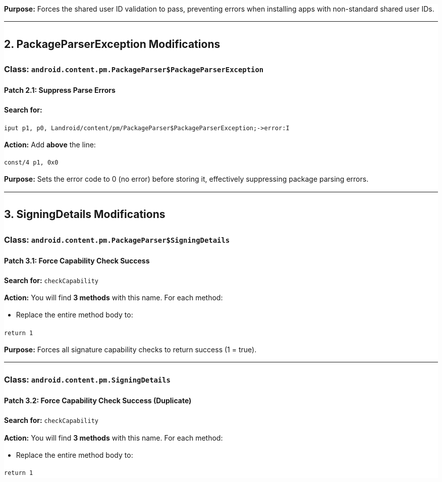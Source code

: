 **Purpose:** Forces the shared user ID validation to pass, preventing errors when installing apps with non-standard shared user IDs.

---

## 2. PackageParserException Modifications

### Class: `android.content.pm.PackageParser$PackageParserException`

#### Patch 2.1: Suppress Parse Errors

**Search for:**
```smali
iput p1, p0, Landroid/content/pm/PackageParser$PackageParserException;->error:I
```

**Action:** Add **above** the line:
```smali
const/4 p1, 0x0
```

**Purpose:** Sets the error code to 0 (no error) before storing it, effectively suppressing package parsing errors.

---

## 3. SigningDetails Modifications

### Class: `android.content.pm.PackageParser$SigningDetails`

#### Patch 3.1: Force Capability Check Success

**Search for:** `checkCapability`

**Action:** You will find **3 methods** with this name. For each method:
- Replace the entire method body to:
```smali
return 1
```

**Purpose:** Forces all signature capability checks to return success (1 = true).

---

### Class: `android.content.pm.SigningDetails`

#### Patch 3.2: Force Capability Check Success (Duplicate)

**Search for:** `checkCapability`

**Action:** You will find **3 methods** with this name. For each method:
- Replace the entire method body to:
```smali
return 1
```
